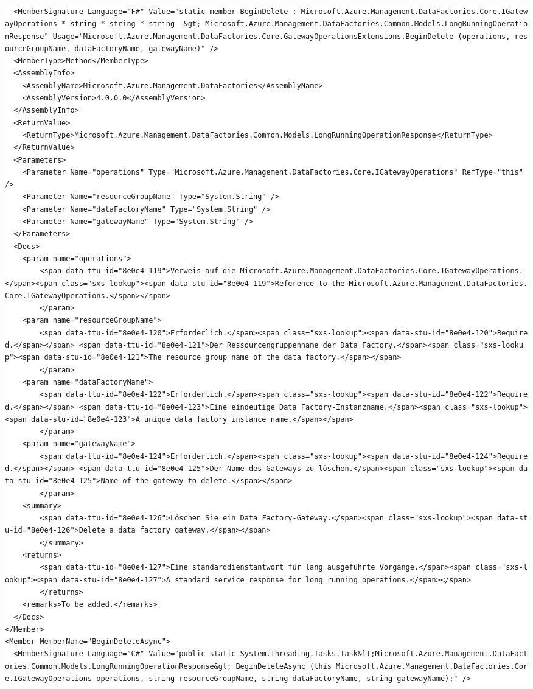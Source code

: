       <MemberSignature Language="F#" Value="static member BeginDelete : Microsoft.Azure.Management.DataFactories.Core.IGatewayOperations * string * string * string -&gt; Microsoft.Azure.Management.DataFactories.Common.Models.LongRunningOperationResponse" Usage="Microsoft.Azure.Management.DataFactories.Core.GatewayOperationsExtensions.BeginDelete (operations, resourceGroupName, dataFactoryName, gatewayName)" />
      <MemberType>Method</MemberType>
      <AssemblyInfo>
        <AssemblyName>Microsoft.Azure.Management.DataFactories</AssemblyName>
        <AssemblyVersion>4.0.0.0</AssemblyVersion>
      </AssemblyInfo>
      <ReturnValue>
        <ReturnType>Microsoft.Azure.Management.DataFactories.Common.Models.LongRunningOperationResponse</ReturnType>
      </ReturnValue>
      <Parameters>
        <Parameter Name="operations" Type="Microsoft.Azure.Management.DataFactories.Core.IGatewayOperations" RefType="this" />
        <Parameter Name="resourceGroupName" Type="System.String" />
        <Parameter Name="dataFactoryName" Type="System.String" />
        <Parameter Name="gatewayName" Type="System.String" />
      </Parameters>
      <Docs>
        <param name="operations">
            <span data-ttu-id="8e0e4-119">Verweis auf die Microsoft.Azure.Management.DataFactories.Core.IGatewayOperations.</span><span class="sxs-lookup"><span data-stu-id="8e0e4-119">Reference to the Microsoft.Azure.Management.DataFactories.Core.IGatewayOperations.</span></span>
            </param>
        <param name="resourceGroupName">
            <span data-ttu-id="8e0e4-120">Erforderlich.</span><span class="sxs-lookup"><span data-stu-id="8e0e4-120">Required.</span></span> <span data-ttu-id="8e0e4-121">Der Ressourcengruppenname der Data Factory.</span><span class="sxs-lookup"><span data-stu-id="8e0e4-121">The resource group name of the data factory.</span></span>
            </param>
        <param name="dataFactoryName">
            <span data-ttu-id="8e0e4-122">Erforderlich.</span><span class="sxs-lookup"><span data-stu-id="8e0e4-122">Required.</span></span> <span data-ttu-id="8e0e4-123">Eine eindeutige Data Factory-Instanzname.</span><span class="sxs-lookup"><span data-stu-id="8e0e4-123">A unique data factory instance name.</span></span>
            </param>
        <param name="gatewayName">
            <span data-ttu-id="8e0e4-124">Erforderlich.</span><span class="sxs-lookup"><span data-stu-id="8e0e4-124">Required.</span></span> <span data-ttu-id="8e0e4-125">Der Name des Gateways zu löschen.</span><span class="sxs-lookup"><span data-stu-id="8e0e4-125">Name of the gateway to delete.</span></span>
            </param>
        <summary>
            <span data-ttu-id="8e0e4-126">Löschen Sie ein Data Factory-Gateway.</span><span class="sxs-lookup"><span data-stu-id="8e0e4-126">Delete a data factory gateway.</span></span>
            </summary>
        <returns>
            <span data-ttu-id="8e0e4-127">Eine standarddienstantwort für lang ausgeführte Vorgänge.</span><span class="sxs-lookup"><span data-stu-id="8e0e4-127">A standard service response for long running operations.</span></span>
            </returns>
        <remarks>To be added.</remarks>
      </Docs>
    </Member>
    <Member MemberName="BeginDeleteAsync">
      <MemberSignature Language="C#" Value="public static System.Threading.Tasks.Task&lt;Microsoft.Azure.Management.DataFactories.Common.Models.LongRunningOperationResponse&gt; BeginDeleteAsync (this Microsoft.Azure.Management.DataFactories.Core.IGatewayOperations operations, string resourceGroupName, string dataFactoryName, string gatewayName);" />
